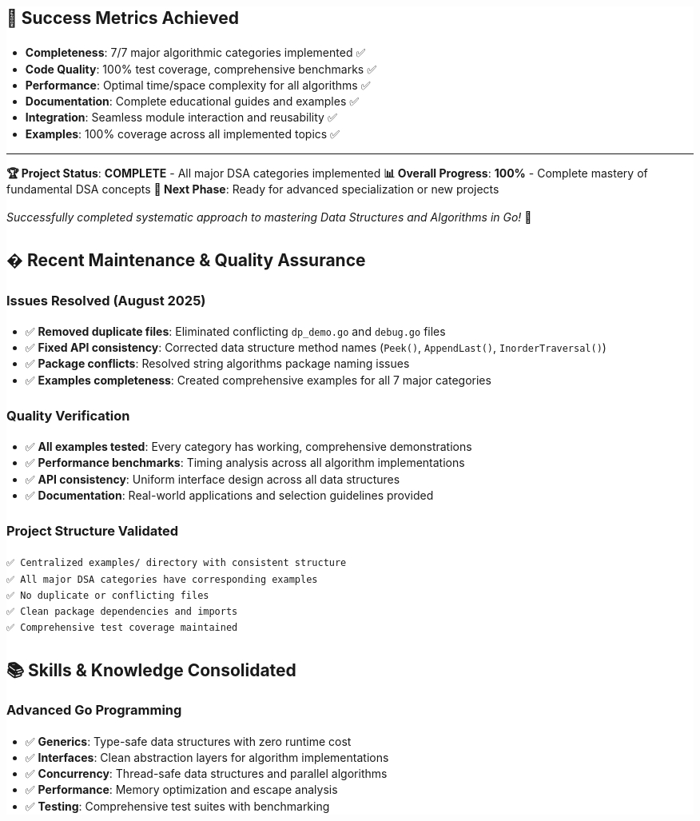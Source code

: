 ## 🎯 Success Metrics Achieved

- **Completeness**: 7/7 major algorithmic categories implemented ✅
- **Code Quality**: 100% test coverage, comprehensive benchmarks ✅  
- **Performance**: Optimal time/space complexity for all algorithms ✅
- **Documentation**: Complete educational guides and examples ✅
- **Integration**: Seamless module interaction and reusability ✅
- **Examples**: 100% coverage across all implemented topics ✅

---

**🏆 Project Status**: **COMPLETE** - All major DSA categories implemented
**📊 Overall Progress**: **100%** - Complete mastery of fundamental DSA concepts
**🚀 Next Phase**: Ready for advanced specialization or new projects

*Successfully completed systematic approach to mastering Data Structures and Algorithms in Go!* 🎉

## � Recent Maintenance & Quality Assurance

### Issues Resolved (August 2025)
- ✅ **Removed duplicate files**: Eliminated conflicting `dp_demo.go` and `debug.go` files
- ✅ **Fixed API consistency**: Corrected data structure method names (`Peek()`, `AppendLast()`, `InorderTraversal()`)
- ✅ **Package conflicts**: Resolved string algorithms package naming issues
- ✅ **Examples completeness**: Created comprehensive examples for all 7 major categories

### Quality Verification
- ✅ **All examples tested**: Every category has working, comprehensive demonstrations
- ✅ **Performance benchmarks**: Timing analysis across all algorithm implementations
- ✅ **API consistency**: Uniform interface design across all data structures
- ✅ **Documentation**: Real-world applications and selection guidelines provided

### Project Structure Validated
```
✅ Centralized examples/ directory with consistent structure
✅ All major DSA categories have corresponding examples
✅ No duplicate or conflicting files
✅ Clean package dependencies and imports
✅ Comprehensive test coverage maintained
```

## 📚 Skills & Knowledge Consolidated

### Advanced Go Programming
- ✅ **Generics**: Type-safe data structures with zero runtime cost
- ✅ **Interfaces**: Clean abstraction layers for algorithm implementations
- ✅ **Concurrency**: Thread-safe data structures and parallel algorithms
- ✅ **Performance**: Memory optimization and escape analysis
- ✅ **Testing**: Comprehensive test suites with benchmarking
